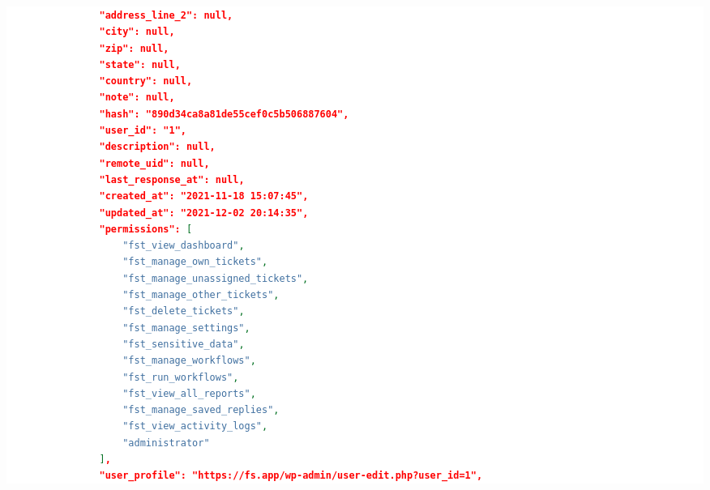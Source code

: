 ```json
                "address_line_2": null,
                "city": null,
                "zip": null,
                "state": null,
                "country": null,
                "note": null,
                "hash": "890d34ca8a81de55cef0c5b506887604",
                "user_id": "1",
                "description": null,
                "remote_uid": null,
                "last_response_at": null,
                "created_at": "2021-11-18 15:07:45",
                "updated_at": "2021-12-02 20:14:35",
                "permissions": [
                    "fst_view_dashboard",
                    "fst_manage_own_tickets",
                    "fst_manage_unassigned_tickets",
                    "fst_manage_other_tickets",
                    "fst_delete_tickets",
                    "fst_manage_settings",
                    "fst_sensitive_data",
                    "fst_manage_workflows",
                    "fst_run_workflows",
                    "fst_view_all_reports",
                    "fst_manage_saved_replies",
                    "fst_view_activity_logs",
                    "administrator"
                ],
                "user_profile": "https://fs.app/wp-admin/user-edit.php?user_id=1",

